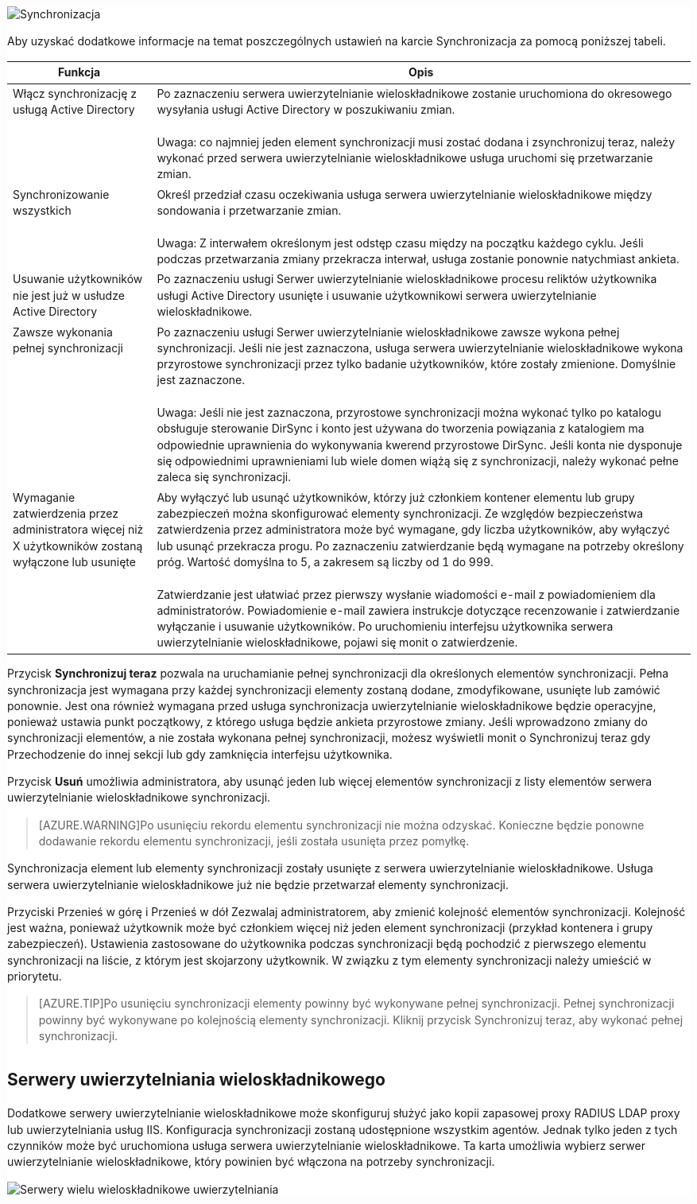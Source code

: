![Synchronizacja](./media/multi-factor-authentication-get-started-server-dirint/dirint5.png)

Aby uzyskać dodatkowe informacje na temat poszczególnych ustawień na karcie Synchronizacja za pomocą poniższej tabeli.

| Funkcja | Opis |
| ------- | ----------- |
| Włącz synchronizację z usługą Active Directory | Po zaznaczeniu serwera uwierzytelnianie wieloskładnikowe zostanie uruchomiona do okresowego wysyłania usługi Active Directory w poszukiwaniu zmian. <br><br>Uwaga: co najmniej jeden element synchronizacji musi zostać dodana i zsynchronizuj teraz, należy wykonać przed serwera uwierzytelnianie wieloskładnikowe usługa uruchomi się przetwarzanie zmian. |
| Synchronizowanie wszystkich | Określ przedział czasu oczekiwania usługa serwera uwierzytelnianie wieloskładnikowe między sondowania i przetwarzanie zmian. <br><br> Uwaga: Z interwałem określonym jest odstęp czasu między na początku każdego cyklu.  Jeśli podczas przetwarzania zmiany przekracza interwał, usługa zostanie ponownie natychmiast ankieta. |
| Usuwanie użytkowników nie jest już w usłudze Active Directory | Po zaznaczeniu usługi Serwer uwierzytelnianie wieloskładnikowe procesu reliktów użytkownika usługi Active Directory usunięte i usuwanie użytkownikowi serwera uwierzytelnianie wieloskładnikowe. |
| Zawsze wykonania pełnej synchronizacji | Po zaznaczeniu usługi Serwer uwierzytelnianie wieloskładnikowe zawsze wykona pełnej synchronizacji.  Jeśli nie jest zaznaczona, usługa serwera uwierzytelnianie wieloskładnikowe wykona przyrostowe synchronizacji przez tylko badanie użytkowników, które zostały zmienione.  Domyślnie jest zaznaczone. <br><br> Uwaga: Jeśli nie jest zaznaczona, przyrostowe synchronizacji można wykonać tylko po katalogu obsługuje sterowanie DirSync i konto jest używana do tworzenia powiązania z katalogiem ma odpowiednie uprawnienia do wykonywania kwerend przyrostowe DirSync.  Jeśli konta nie dysponuje się odpowiednimi uprawnieniami lub wiele domen wiążą się z synchronizacji, należy wykonać pełne zaleca się synchronizacji. |
| Wymaganie zatwierdzenia przez administratora więcej niż X użytkowników zostaną wyłączone lub usunięte | Aby wyłączyć lub usunąć użytkowników, którzy już członkiem kontener elementu lub grupy zabezpieczeń można skonfigurować elementy synchronizacji.  Ze względów bezpieczeństwa zatwierdzenia przez administratora może być wymagane, gdy liczba użytkowników, aby wyłączyć lub usunąć przekracza progu.  Po zaznaczeniu zatwierdzanie będą wymagane na potrzeby określony próg.  Wartość domyślna to 5, a zakresem są liczby od 1 do 999. <br><br> Zatwierdzanie jest ułatwiać przez pierwszy wysłanie wiadomości e-mail z powiadomieniem dla administratorów. Powiadomienie e-mail zawiera instrukcje dotyczące recenzowanie i zatwierdzanie wyłączanie i usuwanie użytkowników.  Po uruchomieniu interfejsu użytkownika serwera uwierzytelnianie wieloskładnikowe, pojawi się monit o zatwierdzenie. |

Przycisk **Synchronizuj teraz** pozwala na uruchamianie pełnej synchronizacji dla określonych elementów synchronizacji.  Pełna synchronizacja jest wymagana przy każdej synchronizacji elementy zostaną dodane, zmodyfikowane, usunięte lub zamówić ponownie.  Jest ona również wymagana przed usługa synchronizacja uwierzytelnianie wieloskładnikowe będzie operacyjne, ponieważ ustawia punkt początkowy, z którego usługa będzie ankieta przyrostowe zmiany.  Jeśli wprowadzono zmiany do synchronizacji elementów, a nie została wykonana pełnej synchronizacji, możesz wyświetli monit o Synchronizuj teraz gdy Przechodzenie do innej sekcji lub gdy zamknięcia interfejsu użytkownika.

Przycisk **Usuń** umożliwia administratora, aby usunąć jeden lub więcej elementów synchronizacji z listy elementów serwera uwierzytelnianie wieloskładnikowe synchronizacji.

>[AZURE.WARNING]Po usunięciu rekordu elementu synchronizacji nie można odzyskać. Konieczne będzie ponowne dodawanie rekordu elementu synchronizacji, jeśli została usunięta przez pomyłkę.

Synchronizacja element lub elementy synchronizacji zostały usunięte z serwera uwierzytelnianie wieloskładnikowe.  Usługa serwera uwierzytelnianie wieloskładnikowe już nie będzie przetwarzał elementy synchronizacji.

Przyciski Przenieś w górę i Przenieś w dół Zezwalaj administratorem, aby zmienić kolejność elementów synchronizacji.  Kolejność jest ważna, ponieważ użytkownik może być członkiem więcej niż jeden element synchronizacji (przykład kontenera i grupy zabezpieczeń).  Ustawienia zastosowane do użytkownika podczas synchronizacji będą pochodzić z pierwszego elementu synchronizacji na liście, z którym jest skojarzony użytkownik.  W związku z tym elementy synchronizacji należy umieścić w priorytetu.

>[AZURE.TIP]Po usunięciu synchronizacji elementy powinny być wykonywane pełnej synchronizacji.  Pełnej synchronizacji powinny być wykonywane po kolejnością elementy synchronizacji.  Kliknij przycisk Synchronizuj teraz, aby wykonać pełnej synchronizacji.

## <a name="multi-factor-auth-servers"></a>Serwery uwierzytelniania wieloskładnikowego
Dodatkowe serwery uwierzytelnianie wieloskładnikowe może skonfiguruj służyć jako kopii zapasowej proxy RADIUS LDAP proxy lub uwierzytelniania usług IIS. Konfiguracja synchronizacji zostaną udostępnione wszystkim agentów. Jednak tylko jeden z tych czynników może być uruchomiona usługa serwera uwierzytelnianie wieloskładnikowe. Ta karta umożliwia wybierz serwer uwierzytelnianie wieloskładnikowe, który powinien być włączona na potrzeby synchronizacji.

![Serwery wielu wieloskładnikowe uwierzytelniania](./media/multi-factor-authentication-get-started-server-dirint/dirint6.png)
